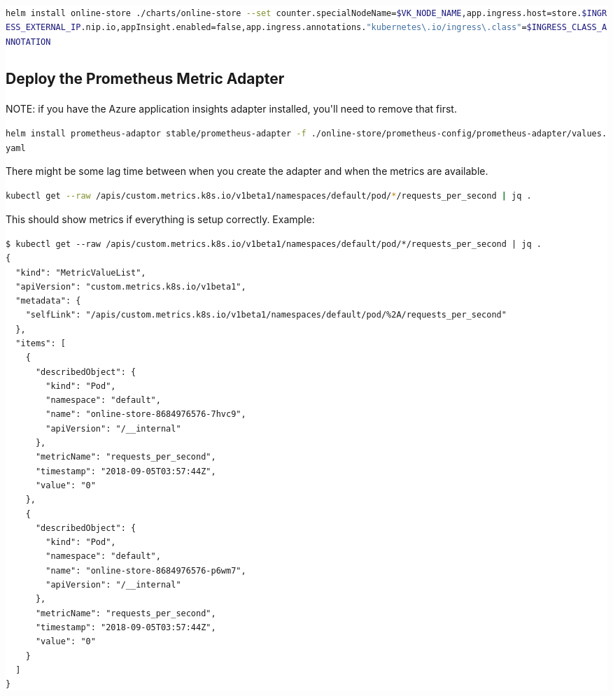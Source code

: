```bash
helm install online-store ./charts/online-store --set counter.specialNodeName=$VK_NODE_NAME,app.ingress.host=store.$INGRESS_EXTERNAL_IP.nip.io,appInsight.enabled=false,app.ingress.annotations."kubernetes\.io/ingress\.class"=$INGRESS_CLASS_ANNOTATION
```

## Deploy the Prometheus Metric Adapter

NOTE: if you have the Azure application insights adapter installed, you'll need to remove that first.

```bash
helm install prometheus-adaptor stable/prometheus-adapter -f ./online-store/prometheus-config/prometheus-adapter/values.yaml
```

There might be some lag time between when you create the adapter and when the metrics are available.

```bash
kubectl get --raw /apis/custom.metrics.k8s.io/v1beta1/namespaces/default/pod/*/requests_per_second | jq .
```

This should show metrics if everything is setup correctly. Example:

```console
$ kubectl get --raw /apis/custom.metrics.k8s.io/v1beta1/namespaces/default/pod/*/requests_per_second | jq .
{
  "kind": "MetricValueList",
  "apiVersion": "custom.metrics.k8s.io/v1beta1",
  "metadata": {
    "selfLink": "/apis/custom.metrics.k8s.io/v1beta1/namespaces/default/pod/%2A/requests_per_second"
  },
  "items": [
    {
      "describedObject": {
        "kind": "Pod",
        "namespace": "default",
        "name": "online-store-8684976576-7hvc9",
        "apiVersion": "/__internal"
      },
      "metricName": "requests_per_second",
      "timestamp": "2018-09-05T03:57:44Z",
      "value": "0"
    },
    {
      "describedObject": {
        "kind": "Pod",
        "namespace": "default",
        "name": "online-store-8684976576-p6wm7",
        "apiVersion": "/__internal"
      },
      "metricName": "requests_per_second",
      "timestamp": "2018-09-05T03:57:44Z",
      "value": "0"
    }
  ]
}
```

